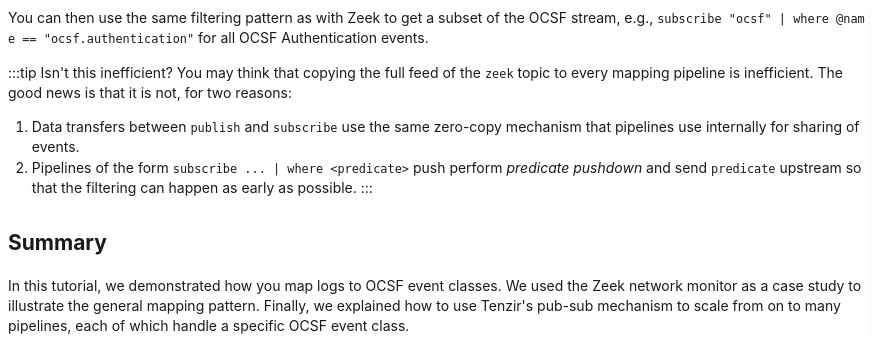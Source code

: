 You can then use the same filtering pattern as with Zeek to get a subset of the
OCSF stream, e.g., `subscribe "ocsf" | where @name == "ocsf.authentication"` for
all OCSF Authentication events.

:::tip Isn't this inefficient?
You may think that copying the full feed of the `zeek` topic to every mapping
pipeline is inefficient. The good news is that it is not, for two reasons:
1. Data transfers between `publish` and `subscribe` use the same zero-copy
   mechanism that pipelines use internally for sharing of events.
2. Pipelines of the form `subscribe ... | where <predicate>` push perform
   *predicate pushdown* and send `predicate` upstream so that the filtering
   can happen as early as possible.
:::

## Summary

In this tutorial, we demonstrated how you map logs to OCSF event classes. We
used the Zeek network monitor as a case study to illustrate the general mapping
pattern. Finally, we explained how to use Tenzir's pub-sub mechanism to scale
from on to many pipelines, each of which handle a specific OCSF event class.
